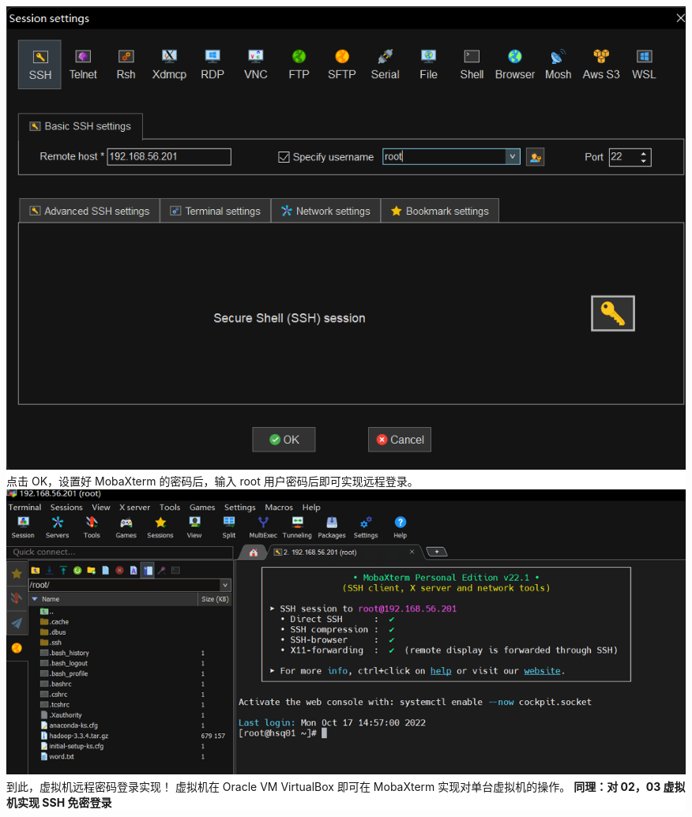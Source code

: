 ![SSH.](./HadoopClusterBuilding3-3-4/2022-10-17-18-51-16.png)
点击 OK，设置好 MobaXterm 的密码后，输入 root 用户密码后即可实现远程登录。
![SSH.](./HadoopClusterBuilding3-3-4/2022-10-17-18-57-19.png)
到此，虚拟机远程密码登录实现！
虚拟机在 Oracle VM VirtualBox 即可在 MobaXterm 实现对单台虚拟机的操作。
**同理：对 02，03 虚拟机实现 SSH 免密登录**
